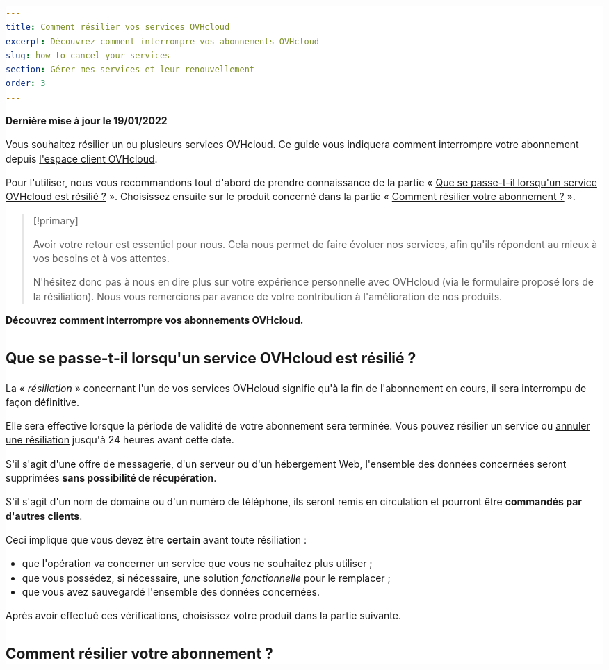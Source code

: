 ```yaml
---
title: Comment résilier vos services OVHcloud
excerpt: Découvrez comment interrompre vos abonnements OVHcloud
slug: how-to-cancel-your-services
section: Gérer mes services et leur renouvellement
order: 3
---
```


**Dernière mise à jour le 19/01/2022**

Vous souhaitez résilier un ou plusieurs services OVHcloud. Ce guide vous indiquera comment interrompre votre abonnement depuis [l'espace client OVHcloud](https://www.ovh.com/auth/?action=gotomanager&from=https://www.ovh.com/fr/&ovhSubsidiary=fr).

Pour l'utiliser, nous vous recommandons tout d'abord de prendre connaissance de la partie « [Que se passe-t-il lorsqu'un service OVHcloud est résilié ?](#consequences) ». Choisissez ensuite sur le produit concerné dans la partie « [Comment résilier votre abonnement ?](#terminate) ».

> [!primary]
>
> Avoir votre retour est essentiel pour nous. Cela nous permet de faire évoluer nos services, afin qu'ils répondent au mieux à vos besoins et à vos attentes.
>
> N'hésitez donc pas à nous en dire plus sur votre expérience personnelle avec OVHcloud (via le formulaire proposé lors de la résiliation). Nous vous remercions par avance de votre contribution à l'amélioration de nos produits.
>

**Découvrez comment interrompre vos abonnements OVHcloud.**

## Que se passe-t-il lorsqu'un service OVHcloud est résilié ? <a name="consequences"></a>

La « *résiliation* » concernant l'un de vos services OVHcloud signifie qu'à la fin de l'abonnement en cours, il sera interrompu de façon définitive. 

Elle sera effective lorsque la période de validité de votre abonnement sera terminée. Vous pouvez résilier un service ou [annuler une résiliation](#cancel) jusqu'à 24 heures avant cette date.

S'il s'agit d'une offre de messagerie, d'un serveur ou d'un hébergement Web, l'ensemble des données concernées seront supprimées **sans possibilité de récupération**.

S'il s'agit d'un nom de domaine ou d'un numéro de téléphone, ils seront remis en circulation et pourront être **commandés par d'autres clients**.

Ceci implique que vous devez être **certain** avant toute résiliation :

- que l'opération va concerner un service que vous ne souhaitez plus utiliser ;
- que vous possédez, si nécessaire, une solution *fonctionnelle* pour le remplacer ;
- que vous avez sauvegardé l'ensemble des données concernées.

Après avoir effectué ces vérifications, choisissez votre produit dans la partie suivante.

## Comment résilier votre abonnement ? <a name="terminate"></a>
